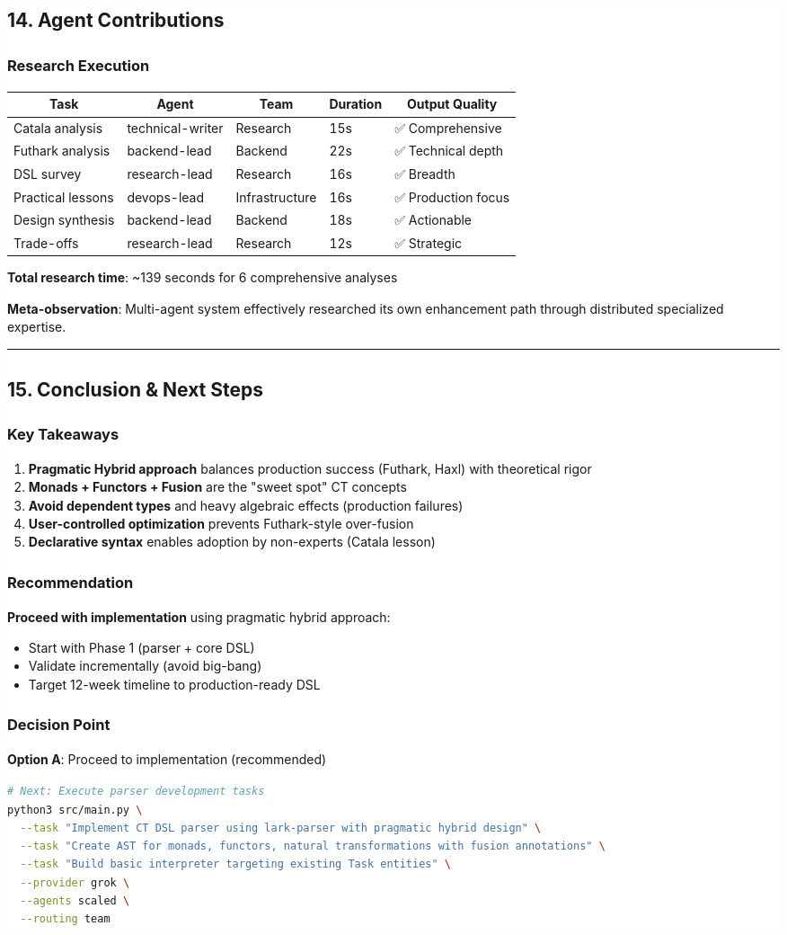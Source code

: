 
## 14. Agent Contributions

### Research Execution

| Task | Agent | Team | Duration | Output Quality |
|------|-------|------|----------|----------------|
| Catala analysis | technical-writer | Research | 15s | ✅ Comprehensive |
| Futhark analysis | backend-lead | Backend | 22s | ✅ Technical depth |
| DSL survey | research-lead | Research | 16s | ✅ Breadth |
| Practical lessons | devops-lead | Infrastructure | 16s | ✅ Production focus |
| Design synthesis | backend-lead | Backend | 18s | ✅ Actionable |
| Trade-offs | research-lead | Research | 12s | ✅ Strategic |

**Total research time**: ~139 seconds for 6 comprehensive analyses

**Meta-observation**: Multi-agent system effectively researched its own enhancement path through distributed specialized expertise.

---

## 15. Conclusion & Next Steps

### Key Takeaways

1. **Pragmatic Hybrid approach** balances production success (Futhark, Haxl) with theoretical rigor
2. **Monads + Functors + Fusion** are the "sweet spot" CT concepts
3. **Avoid dependent types** and heavy algebraic effects (production failures)
4. **User-controlled optimization** prevents Futhark-style over-fusion
5. **Declarative syntax** enables adoption by non-experts (Catala lesson)

### Recommendation

**Proceed with implementation** using pragmatic hybrid approach:
- Start with Phase 1 (parser + core DSL)
- Validate incrementally (avoid big-bang)
- Target 12-week timeline to production-ready DSL

### Decision Point

**Option A**: Proceed to implementation (recommended)
```bash
# Next: Execute parser development tasks
python3 src/main.py \
  --task "Implement CT DSL parser using lark-parser with pragmatic hybrid design" \
  --task "Create AST for monads, functors, natural transformations with fusion annotations" \
  --task "Build basic interpreter targeting existing Task entities" \
  --provider grok \
  --agents scaled \
  --routing team
```
